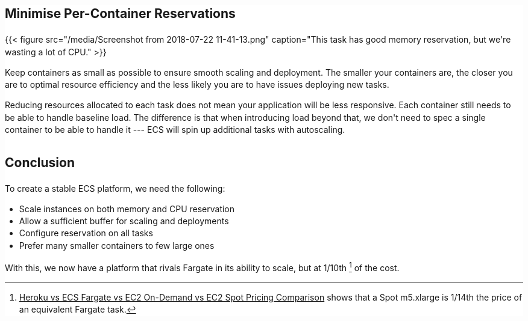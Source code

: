 ## Minimise Per-Container Reservations

{{< figure src="/media/Screenshot from 2018-07-22 11-41-13.png" caption="This task has good memory reservation, but we're wasting a lot of CPU." >}}

Keep containers as small as possible to ensure smooth scaling and deployment. The smaller your containers are, the closer you are to optimal resource efficiency and the less likely you are to have issues deploying new tasks.

Reducing resources allocated to each task does not mean your application will be less responsive. Each container still needs to be able to handle baseline load. The difference is that when introducing load beyond that, we don't need to spec a single container to be able to handle it --- ECS will spin up additional tasks with autoscaling.

## Conclusion

To create a stable ECS platform, we need the following:

  * Scale instances on both memory and CPU reservation
  * Allow a sufficient buffer for scaling and deployments
  * Configure reservation on all tasks
  * Prefer many smaller containers to few large ones

With this, we now have a platform that rivals Fargate in its ability to scale, but at 1/10th [^6] of the cost.

[^6]: [Heroku vs ECS Fargate vs EC2 On-Demand vs EC2 Spot Pricing Comparison](https://blog.boltops.com/2018/04/22/heroku-vs-ecs-fargate-vs-ec2-on-demand-vs-ec2-spot-pricing-comparison) shows that a Spot m5.xlarge is 1/14th the price of an equivalent Fargate task.


[Amazon Elastic Container Service (Amazon ECS)]: https://aws.amazon.com/ecs/
[Target Tracking]: https://docs.aws.amazon.com/autoscaling/ec2/userguide/as-scaling-target-tracking.html
[Simple Scaling and Step Scaling]: https://docs.aws.amazon.com/autoscaling/ec2/userguide/as-scaling-simple-step.html
[^1]: https://medium.com/prodopsio/how-to-scale-in-ecs-hosts-2d0906d2ba
[^2]: https://garbe.io/blog/2017/04/12/a-better-solution-to-ecs-autoscaling/
[^3]: https://github.com/structurely/ecs-autoscale
[^4]: https://github.com/aws/amazon-ecs-agent/issues/225
[^5]: https://github.com/aws-samples/ecs-refarch-task-rebalancing
[allocation strategy]: https://docs.aws.amazon.com/AWSEC2/latest/UserGuide/spot-fleet.html#spot-fleet-allocation-strategy
[instance weighting]: https://docs.aws.amazon.com/AWSEC2/latest/UserGuide/spot-fleet.html#spot-instance-weighting
[InstancePoolsToUseCount]: https://docs.aws.amazon.com/AWSEC2/latest/APIReference/API_SpotFleetRequestConfigData.html